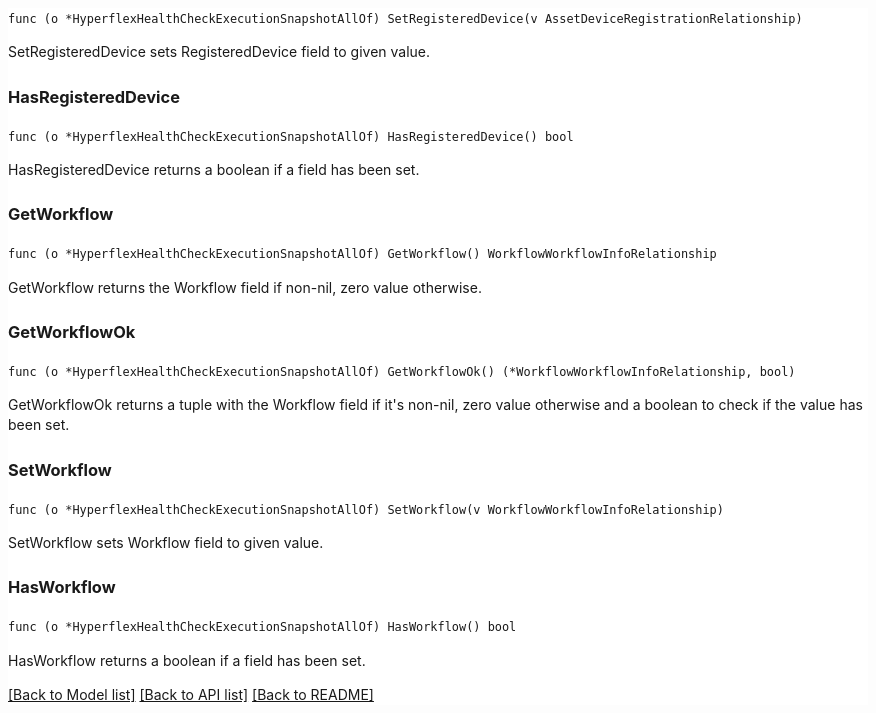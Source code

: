 `func (o *HyperflexHealthCheckExecutionSnapshotAllOf) SetRegisteredDevice(v AssetDeviceRegistrationRelationship)`

SetRegisteredDevice sets RegisteredDevice field to given value.

### HasRegisteredDevice

`func (o *HyperflexHealthCheckExecutionSnapshotAllOf) HasRegisteredDevice() bool`

HasRegisteredDevice returns a boolean if a field has been set.

### GetWorkflow

`func (o *HyperflexHealthCheckExecutionSnapshotAllOf) GetWorkflow() WorkflowWorkflowInfoRelationship`

GetWorkflow returns the Workflow field if non-nil, zero value otherwise.

### GetWorkflowOk

`func (o *HyperflexHealthCheckExecutionSnapshotAllOf) GetWorkflowOk() (*WorkflowWorkflowInfoRelationship, bool)`

GetWorkflowOk returns a tuple with the Workflow field if it's non-nil, zero value otherwise
and a boolean to check if the value has been set.

### SetWorkflow

`func (o *HyperflexHealthCheckExecutionSnapshotAllOf) SetWorkflow(v WorkflowWorkflowInfoRelationship)`

SetWorkflow sets Workflow field to given value.

### HasWorkflow

`func (o *HyperflexHealthCheckExecutionSnapshotAllOf) HasWorkflow() bool`

HasWorkflow returns a boolean if a field has been set.


[[Back to Model list]](../README.md#documentation-for-models) [[Back to API list]](../README.md#documentation-for-api-endpoints) [[Back to README]](../README.md)


